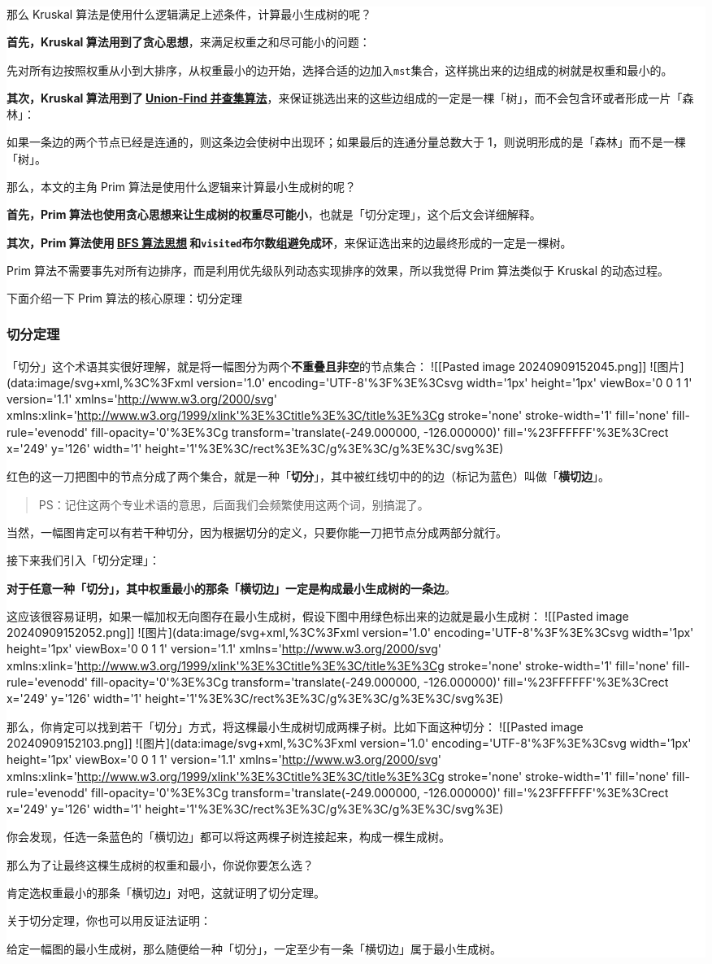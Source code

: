 那么 Kruskal 算法是使用什么逻辑满足上述条件，计算最小生成树的呢？

**首先，Kruskal 算法用到了贪心思想**，来满足权重之和尽可能小的问题：

先对所有边按照权重从小到大排序，从权重最小的边开始，选择合适的边加入`mst`集合，这样挑出来的边组成的树就是权重和最小的。

**其次，Kruskal 算法用到了 [Union-Find 并查集算法](https://mp.weixin.qq.com/s?__biz=MzAxODQxMDM0Mw==&mid=2247484751&idx=1&sn=a873c1f51d601bac17f5078c408cc3f6&scene=21#wechat_redirect)**，来保证挑选出来的这些边组成的一定是一棵「树」，而不会包含环或者形成一片「森林」：

如果一条边的两个节点已经是连通的，则这条边会使树中出现环；如果最后的连通分量总数大于 1，则说明形成的是「森林」而不是一棵「树」。

那么，本文的主角 Prim 算法是使用什么逻辑来计算最小生成树的呢？

**首先，Prim 算法也使用贪心思想来让生成树的权重尽可能小**，也就是「切分定理」，这个后文会详细解释。

**其次，Prim 算法使用 [BFS 算法思想](https://mp.weixin.qq.com/s?__biz=MzAxODQxMDM0Mw==&mid=2247485134&idx=1&sn=fd345f8a93dc4444bcc65c57bb46fc35&scene=21#wechat_redirect) 和`visited`布尔数组避免成环**，来保证选出来的边最终形成的一定是一棵树。

Prim 算法不需要事先对所有边排序，而是利用优先级队列动态实现排序的效果，所以我觉得 Prim 算法类似于 Kruskal 的动态过程。

下面介绍一下 Prim 算法的核心原理：切分定理

### 切分定理

「切分」这个术语其实很好理解，就是将一幅图分为两个**不重叠且非空**的节点集合：
![[Pasted image 20240909152045.png]]
![图片](data:image/svg+xml,%3C%3Fxml version='1.0' encoding='UTF-8'%3F%3E%3Csvg width='1px' height='1px' viewBox='0 0 1 1' version='1.1' xmlns='http://www.w3.org/2000/svg' xmlns:xlink='http://www.w3.org/1999/xlink'%3E%3Ctitle%3E%3C/title%3E%3Cg stroke='none' stroke-width='1' fill='none' fill-rule='evenodd' fill-opacity='0'%3E%3Cg transform='translate(-249.000000, -126.000000)' fill='%23FFFFFF'%3E%3Crect x='249' y='126' width='1' height='1'%3E%3C/rect%3E%3C/g%3E%3C/g%3E%3C/svg%3E)

红色的这一刀把图中的节点分成了两个集合，就是一种「**切分**」，其中被红线切中的的边（标记为蓝色）叫做「**横切边**」。

> PS：记住这两个专业术语的意思，后面我们会频繁使用这两个词，别搞混了。

当然，一幅图肯定可以有若干种切分，因为根据切分的定义，只要你能一刀把节点分成两部分就行。

接下来我们引入「切分定理」：

**对于任意一种「切分」，其中权重最小的那条「横切边」一定是构成最小生成树的一条边**。

这应该很容易证明，如果一幅加权无向图存在最小生成树，假设下图中用绿色标出来的边就是最小生成树：
![[Pasted image 20240909152052.png]]
![图片](data:image/svg+xml,%3C%3Fxml version='1.0' encoding='UTF-8'%3F%3E%3Csvg width='1px' height='1px' viewBox='0 0 1 1' version='1.1' xmlns='http://www.w3.org/2000/svg' xmlns:xlink='http://www.w3.org/1999/xlink'%3E%3Ctitle%3E%3C/title%3E%3Cg stroke='none' stroke-width='1' fill='none' fill-rule='evenodd' fill-opacity='0'%3E%3Cg transform='translate(-249.000000, -126.000000)' fill='%23FFFFFF'%3E%3Crect x='249' y='126' width='1' height='1'%3E%3C/rect%3E%3C/g%3E%3C/g%3E%3C/svg%3E)

那么，你肯定可以找到若干「切分」方式，将这棵最小生成树切成两棵子树。比如下面这种切分：
![[Pasted image 20240909152103.png]]
![图片](data:image/svg+xml,%3C%3Fxml version='1.0' encoding='UTF-8'%3F%3E%3Csvg width='1px' height='1px' viewBox='0 0 1 1' version='1.1' xmlns='http://www.w3.org/2000/svg' xmlns:xlink='http://www.w3.org/1999/xlink'%3E%3Ctitle%3E%3C/title%3E%3Cg stroke='none' stroke-width='1' fill='none' fill-rule='evenodd' fill-opacity='0'%3E%3Cg transform='translate(-249.000000, -126.000000)' fill='%23FFFFFF'%3E%3Crect x='249' y='126' width='1' height='1'%3E%3C/rect%3E%3C/g%3E%3C/g%3E%3C/svg%3E)

你会发现，任选一条蓝色的「横切边」都可以将这两棵子树连接起来，构成一棵生成树。

那么为了让最终这棵生成树的权重和最小，你说你要怎么选？

肯定选权重最小的那条「横切边」对吧，这就证明了切分定理。

关于切分定理，你也可以用反证法证明：

给定一幅图的最小生成树，那么随便给一种「切分」，一定至少有一条「横切边」属于最小生成树。
